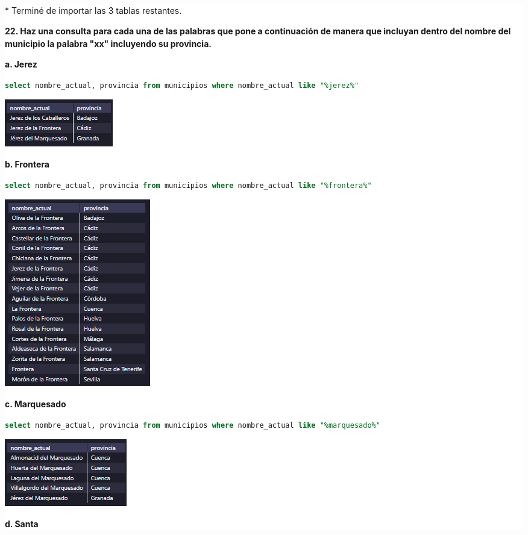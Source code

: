 
<p>* Terminé de importar las 3 tablas restantes.</p>

<p><b>22. Haz una consulta para cada una de las palabras que pone a continuación de manera que incluyan dentro del nombre del municipio la palabra "xx" incluyendo su provincia.</b></p>

<p><b>a. Jerez</b></p>

```sql
select nombre_actual, provincia from municipios where nombre_actual like "%jerez%"
```

<img src="img/ej22-1.png">

<p><b>b. Frontera</b></p>

```sql
select nombre_actual, provincia from municipios where nombre_actual like "%frontera%"
```

<img src="img/ej22-2.png">

<p><b>c. Marquesado</b></p>

```sql
select nombre_actual, provincia from municipios where nombre_actual like "%marquesado%"
```

<img src="img/ej22-3.png">

<p><b>d. Santa</b></p>
